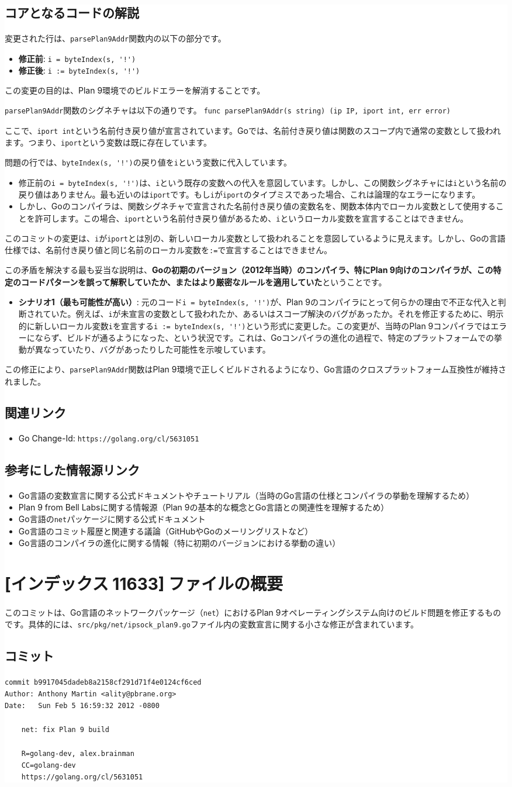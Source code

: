 ## コアとなるコードの解説

変更された行は、`parsePlan9Addr`関数内の以下の部分です。

-   **修正前**: `i = byteIndex(s, '!')`
-   **修正後**: `i := byteIndex(s, '!')`

この変更の目的は、Plan 9環境でのビルドエラーを解消することです。

`parsePlan9Addr`関数のシグネチャは以下の通りです。
`func parsePlan9Addr(s string) (ip IP, iport int, err error)`

ここで、`iport int`という名前付き戻り値が宣言されています。Goでは、名前付き戻り値は関数のスコープ内で通常の変数として扱われます。つまり、`iport`という変数は既に存在しています。

問題の行では、`byteIndex(s, '!')`の戻り値を`i`という変数に代入しています。
-   修正前の`i = byteIndex(s, '!')`は、`i`という既存の変数への代入を意図しています。しかし、この関数シグネチャには`i`という名前の戻り値はありません。最も近いのは`iport`です。もし`i`が`iport`のタイプミスであった場合、これは論理的なエラーになります。
-   しかし、Goのコンパイラは、関数シグネチャで宣言された名前付き戻り値の変数名を、関数本体内でローカル変数として使用することを許可します。この場合、`iport`という名前付き戻り値があるため、`i`というローカル変数を宣言することはできません。

このコミットの変更は、`i`が`iport`とは別の、新しいローカル変数として扱われることを意図しているように見えます。しかし、Goの言語仕様では、名前付き戻り値と同じ名前のローカル変数を`:=`で宣言することはできません。

この矛盾を解決する最も妥当な説明は、**Goの初期のバージョン（2012年当時）のコンパイラ、特にPlan 9向けのコンパイラが、この特定のコードパターンを誤って解釈していたか、またはより厳密なルールを適用していた**ということです。

-   **シナリオ1（最も可能性が高い）**: 元のコード`i = byteIndex(s, '!')`が、Plan 9のコンパイラにとって何らかの理由で不正な代入と判断されていた。例えば、`i`が未宣言の変数として扱われたか、あるいはスコープ解決のバグがあったか。それを修正するために、明示的に新しいローカル変数`i`を宣言する`i := byteIndex(s, '!')`という形式に変更した。この変更が、当時のPlan 9コンパイラではエラーにならず、ビルドが通るようになった、という状況です。これは、Goコンパイラの進化の過程で、特定のプラットフォームでの挙動が異なっていたり、バグがあったりした可能性を示唆しています。

この修正により、`parsePlan9Addr`関数はPlan 9環境で正しくビルドされるようになり、Go言語のクロスプラットフォーム互換性が維持されました。

## 関連リンク

-   Go Change-Id: `https://golang.org/cl/5631051`

## 参考にした情報源リンク

-   Go言語の変数宣言に関する公式ドキュメントやチュートリアル（当時のGo言語の仕様とコンパイラの挙動を理解するため）
-   Plan 9 from Bell Labsに関する情報源（Plan 9の基本的な概念とGo言語との関連性を理解するため）
-   Go言語の`net`パッケージに関する公式ドキュメント
-   Go言語のコミット履歴と関連する議論（GitHubやGoのメーリングリストなど）
-   Go言語のコンパイラの進化に関する情報（特に初期のバージョンにおける挙動の違い）
# [インデックス 11633] ファイルの概要

このコミットは、Go言語のネットワークパッケージ（`net`）におけるPlan 9オペレーティングシステム向けのビルド問題を修正するものです。具体的には、`src/pkg/net/ipsock_plan9.go`ファイル内の変数宣言に関する小さな修正が含まれています。

## コミット

```
commit b9917045dadeb8a2158cf291d71f4e0124cf6ced
Author: Anthony Martin <ality@pbrane.org>
Date:   Sun Feb 5 16:59:32 2012 -0800

    net: fix Plan 9 build
    
    R=golang-dev, alex.brainman
    CC=golang-dev
    https://golang.org/cl/5631051
```
